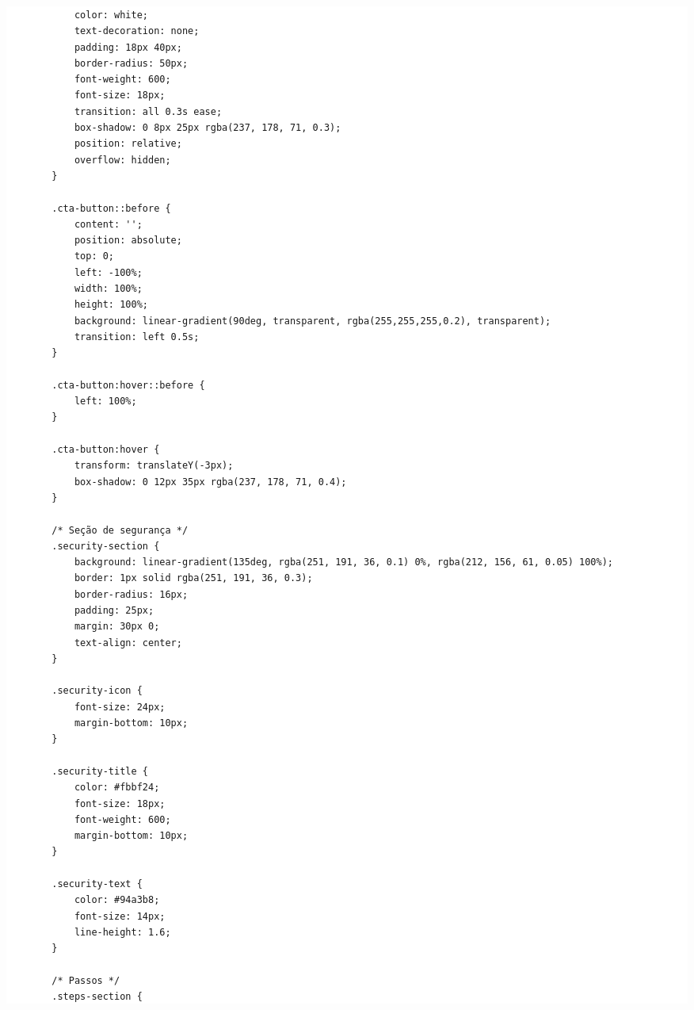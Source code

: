 ```html
            color: white;
            text-decoration: none;
            padding: 18px 40px;
            border-radius: 50px;
            font-weight: 600;
            font-size: 18px;
            transition: all 0.3s ease;
            box-shadow: 0 8px 25px rgba(237, 178, 71, 0.3);
            position: relative;
            overflow: hidden;
        }
        
        .cta-button::before {
            content: '';
            position: absolute;
            top: 0;
            left: -100%;
            width: 100%;
            height: 100%;
            background: linear-gradient(90deg, transparent, rgba(255,255,255,0.2), transparent);
            transition: left 0.5s;
        }
        
        .cta-button:hover::before {
            left: 100%;
        }
        
        .cta-button:hover {
            transform: translateY(-3px);
            box-shadow: 0 12px 35px rgba(237, 178, 71, 0.4);
        }
        
        /* Seção de segurança */
        .security-section {
            background: linear-gradient(135deg, rgba(251, 191, 36, 0.1) 0%, rgba(212, 156, 61, 0.05) 100%);
            border: 1px solid rgba(251, 191, 36, 0.3);
            border-radius: 16px;
            padding: 25px;
            margin: 30px 0;
            text-align: center;
        }
        
        .security-icon {
            font-size: 24px;
            margin-bottom: 10px;
        }
        
        .security-title {
            color: #fbbf24;
            font-size: 18px;
            font-weight: 600;
            margin-bottom: 10px;
        }
        
        .security-text {
            color: #94a3b8;
            font-size: 14px;
            line-height: 1.6;
        }
        
        /* Passos */
        .steps-section {
```
